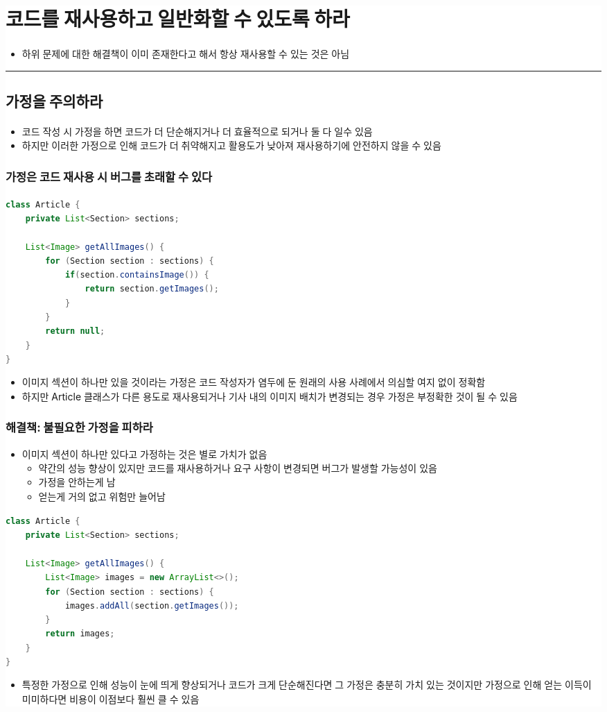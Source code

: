 # 코드를 재사용하고 일반화할 수 있도록 하라

- 하위 문제에 대한 해결책이 이미 존재한다고 해서 항상 재사용할 수 있는 것은 아님

---------

## 가정을 주의하라

- 코드 작성 시 가정을 하면 코드가 더 단순해지거나 더 효율적으로 되거나 둘 다 일수 있음
- 하지만 이러한 가정으로 인해 코드가 더 취약해지고 활용도가 낮아져 재사용하기에 안전하지 않을 수 있음

### 가정은 코드 재사용 시 버그를 초래할 수 있다

```java
class Article {
    private List<Section> sections;
    
    List<Image> getAllImages() {
        for (Section section : sections) {
            if(section.containsImage()) {
                return section.getImages();
            }
        }
        return null;
    }
}
```

- 이미지 섹션이 하나만 있을 것이라는 가정은 코드 작성자가 염두에 둔 원래의 사용 사례에서 의심할 여지 없이 정확함
- 하지만 Article 클래스가 다른 용도로 재사용되거나 기사 내의 이미지 배치가 변경되는 경우 가정은 부정확한 것이 될 수 있음

### 해결책: 불필요한 가정을 피하라

- 이미지 섹션이 하나만 있다고 가정하는 것은 별로 가치가 없음
  - 약간의 성능 향상이 있지만 코드를 재사용하거나 요구 사항이 변경되면 버그가 발생할 가능성이 있음
  - 가정을 안하는게 남
  - 얻는게 거의 없고 위험만 늘어남

```java
class Article {
    private List<Section> sections;
    
    List<Image> getAllImages() {
        List<Image> images = new ArrayList<>();
        for (Section section : sections) {
            images.addAll(section.getImages());
        }
        return images;
    }
}
```

- 특정한 가정으로 인해 성능이 눈에 띄게 향상되거나 코드가 크게 단순해진다면 그 가정은 충분히 가치 있는 것이지만 가정으로 인해
얻는 이득이 미미하다면 비용이 이점보다 훨씬 클 수 있음
